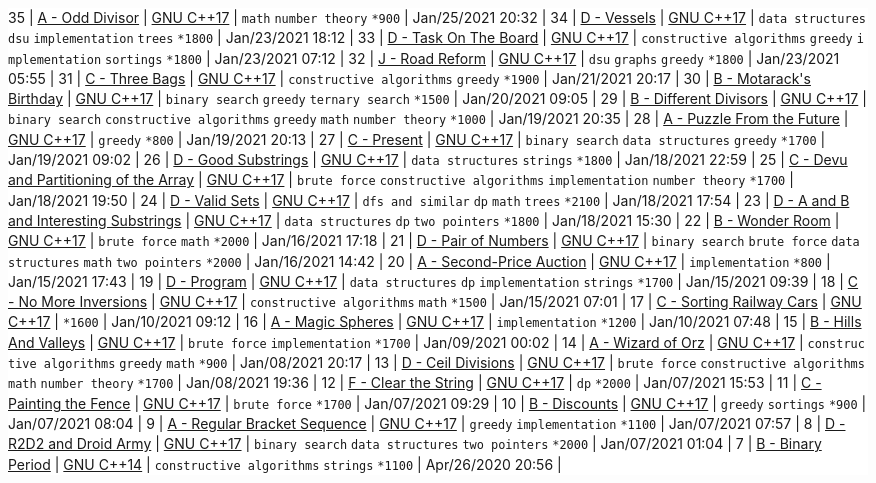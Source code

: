 35 | [A - Odd Divisor](https://codeforces.com/contest/1475/problem/A) | [GNU C++17](./codeforces/1475/A.cpp) | `math` `number theory` `*900` | Jan/25/2021 20:32 | 
34 | [D - Vessels](https://codeforces.com/contest/371/problem/D) | [GNU C++17](./codeforces/371/D.cpp) | `data structures` `dsu` `implementation` `trees` `*1800` | Jan/23/2021 18:12 | 
33 | [D - Task On The Board](https://codeforces.com/contest/1367/problem/D) | [GNU C++17](./codeforces/1367/D.cpp) | `constructive algorithms` `greedy` `implementation` `sortings` `*1800` | Jan/23/2021 07:12 | 
32 | [J - Road Reform](https://codeforces.com/contest/1468/problem/J) | [GNU C++17](./codeforces/1468/J.cpp) | `dsu` `graphs` `greedy` `*1800` | Jan/23/2021 05:55 | 
31 | [C - Three Bags](https://codeforces.com/contest/1467/problem/C) | [GNU C++17](./codeforces/1467/C.cpp) | `constructive algorithms` `greedy` `*1900` | Jan/21/2021 20:17 | 
30 | [B - Motarack's Birthday](https://codeforces.com/contest/1301/problem/B) | [GNU C++17](./codeforces/1301/B.cpp) | `binary search` `greedy` `ternary search` `*1500` | Jan/20/2021 09:05 | 
29 | [B - Different Divisors](https://codeforces.com/contest/1474/problem/B) | [GNU C++17](./codeforces/1474/B.cpp) | `binary search` `constructive algorithms` `greedy` `math` `number theory` `*1000` | Jan/19/2021 20:35 | 
28 | [A - Puzzle From the Future](https://codeforces.com/contest/1474/problem/A) | [GNU C++17](./codeforces/1474/A.cpp) | `greedy` `*800` | Jan/19/2021 20:13 | 
27 | [C - Present](https://codeforces.com/contest/460/problem/C) | [GNU C++17](./codeforces/460/C.cpp) | `binary search` `data structures` `greedy` `*1700` | Jan/19/2021 09:02 | 
26 | [D - Good Substrings](https://codeforces.com/contest/271/problem/D) | [GNU C++17](./codeforces/271/D.cpp) | `data structures` `strings` `*1800` | Jan/18/2021 22:59 | 
25 | [C - Devu and Partitioning of the Array](https://codeforces.com/contest/439/problem/C) | [GNU C++17](./codeforces/439/C.cpp) | `brute force` `constructive algorithms` `implementation` `number theory` `*1700` | Jan/18/2021 19:50 | 
24 | [D - Valid Sets](https://codeforces.com/contest/486/problem/D) | [GNU C++17](./codeforces/486/D.cpp) | `dfs and similar` `dp` `math` `trees` `*2100` | Jan/18/2021 17:54 | 
23 | [D - A and B and Interesting Substrings](https://codeforces.com/contest/519/problem/D) | [GNU C++17](./codeforces/519/D.cpp) | `data structures` `dp` `two pointers` `*1800` | Jan/18/2021 15:30 | 
22 | [B - Wonder Room](https://codeforces.com/contest/466/problem/B) | [GNU C++17](./codeforces/466/B.cpp) | `brute force` `math` `*2000` | Jan/16/2021 17:18 | 
21 | [D - Pair of Numbers](https://codeforces.com/contest/359/problem/D) | [GNU C++17](./codeforces/359/D.cpp) | `binary search` `brute force` `data structures` `math` `two pointers` `*2000` | Jan/16/2021 14:42 | 
20 | [A - Second-Price Auction](https://codeforces.com/contest/386/problem/A) | [GNU C++17](./codeforces/386/A.cpp) | `implementation` `*800` | Jan/15/2021 17:43 | 
19 | [D - Program](https://codeforces.com/contest/1473/problem/D) | [GNU C++17](./codeforces/1473/D.cpp) | `data structures` `dp` `implementation` `strings` `*1700` | Jan/15/2021 09:39 | 
18 | [C - No More Inversions](https://codeforces.com/contest/1473/problem/C) | [GNU C++17](./codeforces/1473/C.cpp) | `constructive algorithms` `math` `*1500` | Jan/15/2021 07:01 | 
17 | [C - Sorting Railway Cars](https://codeforces.com/contest/606/problem/C) | [GNU C++17](./codeforces/606/C.cpp) | `*1600` | Jan/10/2021 09:12 | 
16 | [A - Magic Spheres](https://codeforces.com/contest/606/problem/A) | [GNU C++17](./codeforces/606/A.cpp) | `implementation` `*1200` | Jan/10/2021 07:48 | 
15 | [B - Hills And Valleys](https://codeforces.com/contest/1467/problem/B) | [GNU C++17](./codeforces/1467/B.cpp) | `brute force` `implementation` `*1700` | Jan/09/2021 00:02 | 
14 | [A - Wizard of Orz](https://codeforces.com/contest/1467/problem/A) | [GNU C++17](./codeforces/1467/A.cpp) | `constructive algorithms` `greedy` `math` `*900` | Jan/08/2021 20:17 | 
13 | [D - Ceil Divisions](https://codeforces.com/contest/1469/problem/D) | [GNU C++17](./codeforces/1469/D.cpp) | `brute force` `constructive algorithms` `math` `number theory` `*1700` | Jan/08/2021 19:36 | 
12 | [F - Clear the String](https://codeforces.com/contest/1132/problem/F) | [GNU C++17](./codeforces/1132/F.cpp) | `dp` `*2000` | Jan/07/2021 15:53 | 
11 | [C - Painting the Fence](https://codeforces.com/contest/1132/problem/C) | [GNU C++17](./codeforces/1132/C.cpp) | `brute force` `*1700` | Jan/07/2021 09:29 | 
10 | [B - Discounts](https://codeforces.com/contest/1132/problem/B) | [GNU C++17](./codeforces/1132/B.cpp) | `greedy` `sortings` `*900` | Jan/07/2021 08:04 | 
9 | [A - Regular Bracket Sequence](https://codeforces.com/contest/1132/problem/A) | [GNU C++17](./codeforces/1132/A.cpp) | `greedy` `implementation` `*1100` | Jan/07/2021 07:57 | 
8 | [D - R2D2 and Droid Army](https://codeforces.com/contest/514/problem/D) | [GNU C++17](./codeforces/514/D.cpp) | `binary search` `data structures` `two pointers` `*2000` | Jan/07/2021 01:04 | 
7 | [B - Binary Period](https://codeforces.com/contest/1342/problem/B) | [GNU C++14](./codeforces/1342/B.cpp) | `constructive algorithms` `strings` `*1100` | Apr/26/2020 20:56 | 